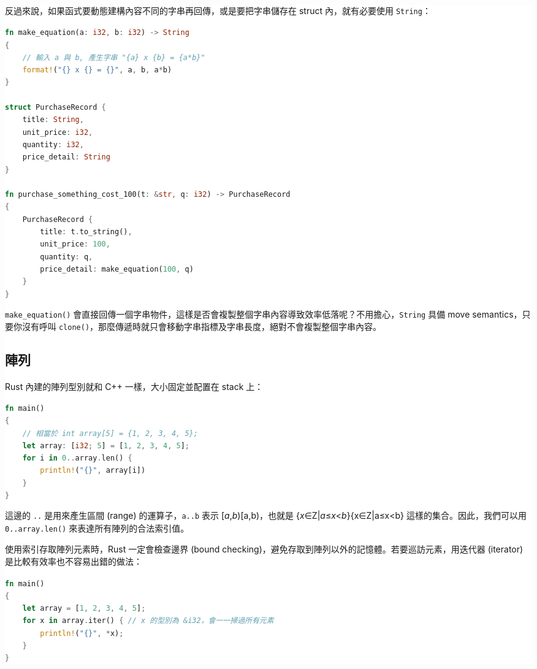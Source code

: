 反過來說，如果函式要動態建構內容不同的字串再回傳，或是要把字串儲存在 struct 內，就有必要使用 `String`：

```rust
fn make_equation(a: i32, b: i32) -> String
{
    // 輸入 a 與 b, 產生字串 "{a} x {b} = {a*b}"
    format!("{} x {} = {}", a, b, a*b)
}

struct PurchaseRecord {
    title: String,
    unit_price: i32,
    quantity: i32,
    price_detail: String
}

fn purchase_something_cost_100(t: &str, q: i32) -> PurchaseRecord
{
    PurchaseRecord {
        title: t.to_string(),
        unit_price: 100,
        quantity: q,
        price_detail: make_equation(100, q)
    }
}
```

`make_equation()` 會直接回傳一個字串物件，這樣是否會複製整個字串內容導致效率低落呢？不用擔心，`String` 具備 move semantics，只要你沒有呼叫 `clone()`，那麼傳遞時就只會移動字串指標及字串長度，絕對不會複製整個字串內容。

## 陣列

Rust 內建的陣列型別就和 C++ 一樣，大小固定並配置在 stack 上：

```rust
fn main()
{
    // 相當於 int array[5] = {1, 2, 3, 4, 5};
    let array: [i32; 5] = [1, 2, 3, 4, 5];
    for i in 0..array.len() {
        println!("{}", array[i])
    }
}
```

這邊的 `..` 是用來產生區間 (range) 的運算子，`a..b` 表示 [*a*,*b*)[a,b)，也就是 {*x*∈Z|*a*≤*x*<*b*}{x∈Z|a≤x<b} 這樣的集合。因此，我們可以用 `0..array.len()` 來表達所有陣列的合法索引值。

使用索引存取陣列元素時，Rust 一定會檢查邊界 (bound checking)，避免存取到陣列以外的記憶體。若要巡訪元素，用迭代器 (iterator) 是比較有效率也不容易出錯的做法：

```rust
fn main()
{
    let array = [1, 2, 3, 4, 5];
    for x in array.iter() { // x 的型別為 &i32，會一一掃過所有元素
        println!("{}", *x);
    }
}
```
